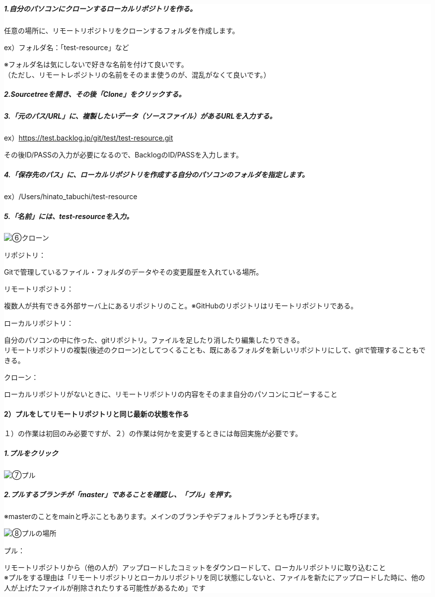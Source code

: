 ##### 1.自分のパソコンにクローンするローカルリポジトリを作る。

任意の場所に、リモートリポジトリをクローンするフォルダを作成します。

ex）フォルダ名：「test-resource」など

※フォルダ名は気にしないで好きな名前を付けて良いです。  
（ただし、リモートレポジトリの名前をそのまま使うのが、混乱がなくて良いです。）

##### 2.Sourcetreeを開き、その後「Clone」をクリックする。

##### 3.「元のパス/URL」に、複製したいデータ（ソースファイル）があるURLを入力する。

ex）https://test.backlog.jp/git/test/test-resource.git

その後ID/PASSの入力が必要になるので、BacklogのID/PASSを入力します。

##### 4.「保存先のパス」に、ローカルリポジトリを作成する自分のパソコンのフォルダを指定します。

ex）/Users/hinato\_tabuchi/test-resource

##### 5.「名前」には、test-resourceを入力。

![⑥クローン](https://cdn.en-ambi.com/image/contents_hub/77/79/277_06.png)

リポジトリ：

Gitで管理しているファイル・フォルダのデータやその変更履歴を入れている場所。

リモートリポジトリ：

複数人が共有できる外部サーバ上にあるリポジトリのこと。※GitHubのリポジトリはリモートリポジトリである。

ローカルリポジトリ：

自分のパソコンの中に作った、gitリポジトリ。ファイルを足したり消したり編集したりできる。  
リモートリポジトリの複製(後述のクローン)としてつくることも、既にあるフォルダを新しいリポジトリにして、gitで管理することもできる。

クローン：

ローカルリポジトリがないときに、リモートリポジトリの内容をそのまま自分のパソコンにコピーすること

#### 2）プルをしてリモートリポジトリと同じ最新の状態を作る

１）の作業は初回のみ必要ですが、２）の作業は何かを変更するときには毎回実施が必要です。

##### 1.プルをクリック

![⑦プル](https://cdn.en-ambi.com/image/contents_hub/77/79/277_07.png)

##### 2.プルするブランチが「master」であることを確認し、「プル」を押す。

※masterのことをmainと呼ぶこともあります。メインのブランチやデフォルトブランチとも呼びます。

![⑧プルの場所](https://cdn.en-ambi.com/image/contents_hub/77/79/277_08.png)

プル：

リモートリポジトリから（他の人が）アップロードしたコミットをダウンロードして、ローカルリポジトリに取り込むこと  
※プルをする理由は「リモートリポジトリとローカルリポジトリを同じ状態にしないと、ファイルを新たにアップロードした時に、他の人が上げたファイルが削除されたりする可能性があるため」です
